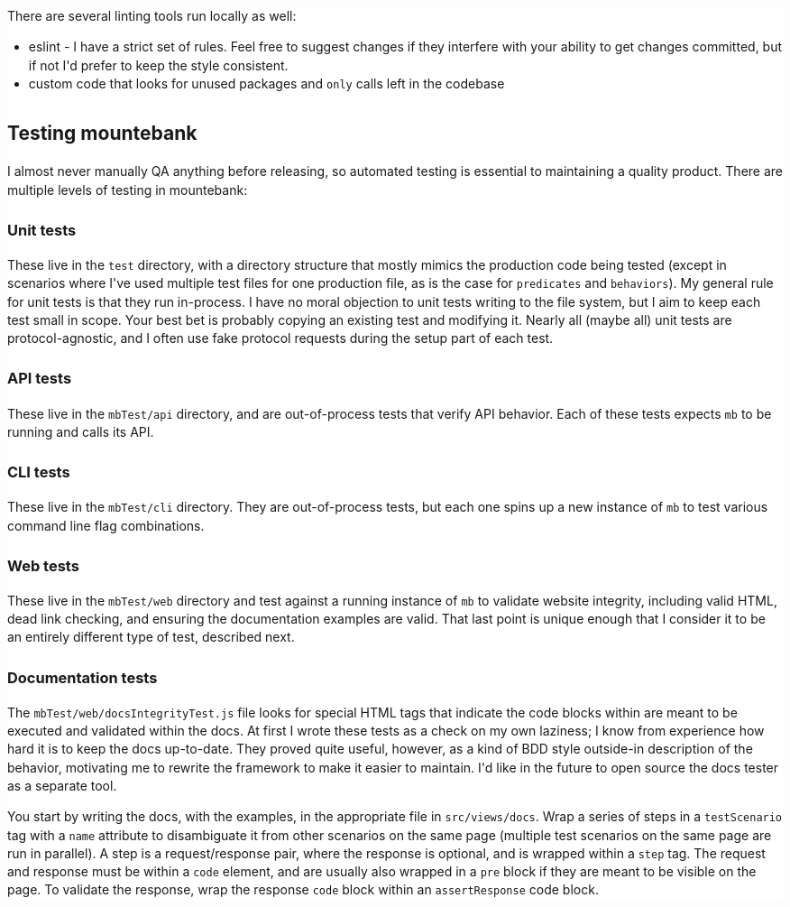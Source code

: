 There are several linting tools run locally as well:

* eslint - I have a strict set of rules. Feel free to suggest changes if they interfere with your ability
to get changes committed, but if not I'd prefer to keep the style consistent.
* custom code that looks for unused packages and `only` calls left in the codebase

## Testing mountebank

I almost never manually QA anything before releasing, so automated testing is essential to
maintaining a quality product. There are multiple levels of testing in mountebank:

### Unit tests

These live in the `test` directory, with a directory structure that mostly mimics the production
code being tested (except in scenarios where I've used multiple test files for one production file,
as is the case for `predicates` and `behaviors`).  My general rule for unit tests is that they run
in-process. I have no moral objection to unit tests writing to the file system, but I aim to keep
each test small in scope. Your best bet is probably copying an existing test and modifying it.
Nearly all (maybe all) unit tests are protocol-agnostic, and I often use fake protocol requests
during the setup part of each test.

### API tests

These live in the `mbTest/api` directory, and are out-of-process tests that verify
API behavior. Each of these tests expects `mb` to be running and calls its API.

### CLI tests

These live in the `mbTest/cli` directory. They are out-of-process tests, but each one spins
up a new instance of `mb` to test various command line flag combinations.

### Web tests

These live in the `mbTest/web` directory and test against a running instance of `mb` to validate
website integrity, including valid HTML, dead link checking, and ensuring the documentation
examples are valid. That last point is unique
enough that I consider it to be an entirely different type of test, described next.

### Documentation tests

The `mbTest/web/docsIntegrityTest.js` file looks for special HTML
tags that indicate the code blocks within are meant to be executed and validated within the docs.
At first I wrote these tests as a check on my own laziness;
I know from experience how hard it is to keep the docs up-to-date. They proved quite useful,
however, as a kind of BDD style outside-in description of the behavior, motivating me to rewrite
the framework to make it easier to maintain. I'd like in the future to open source the docs tester
as a separate tool.

You start by writing the docs, with the examples, in the appropriate file in `src/views/docs`.
Wrap a series of steps in a `testScenario` tag with a `name` attribute to disambiguate it from
other scenarios on the same page (multiple test scenarios on the same page are run in parallel).
A step is a request/response pair, where the response is optional,
and is wrapped within a `step` tag. The request and response must be within a `code` element, and
are usually also wrapped in a `pre` block if they are meant to be visible on the page. To validate
the response, wrap the response `code` block within an `assertResponse` code block.
